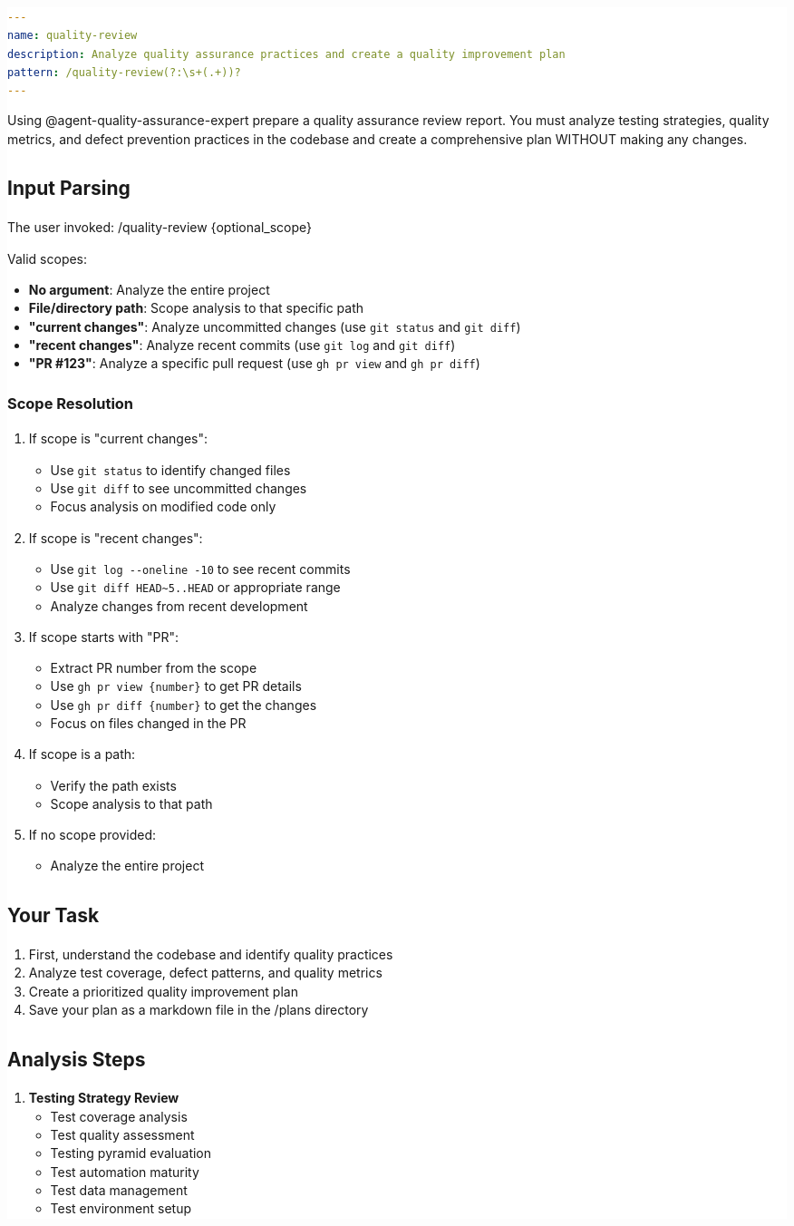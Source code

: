 ```yaml
---
name: quality-review
description: Analyze quality assurance practices and create a quality improvement plan
pattern: /quality-review(?:\s+(.+))?
---
```


Using @agent-quality-assurance-expert prepare a quality assurance review report. You must analyze testing strategies, quality metrics, and defect prevention practices in the codebase and create a comprehensive plan WITHOUT making any changes.

## Input Parsing
The user invoked: /quality-review {optional_scope}

Valid scopes:
- **No argument**: Analyze the entire project
- **File/directory path**: Scope analysis to that specific path
- **"current changes"**: Analyze uncommitted changes (use `git status` and `git diff`)
- **"recent changes"**: Analyze recent commits (use `git log` and `git diff`)
- **"PR #123"**: Analyze a specific pull request (use `gh pr view` and `gh pr diff`)

### Scope Resolution
1. If scope is "current changes":
   - Use `git status` to identify changed files
   - Use `git diff` to see uncommitted changes
   - Focus analysis on modified code only

2. If scope is "recent changes":
   - Use `git log --oneline -10` to see recent commits
   - Use `git diff HEAD~5..HEAD` or appropriate range
   - Analyze changes from recent development

3. If scope starts with "PR":
   - Extract PR number from the scope
   - Use `gh pr view {number}` to get PR details
   - Use `gh pr diff {number}` to get the changes
   - Focus on files changed in the PR

4. If scope is a path:
   - Verify the path exists
   - Scope analysis to that path

5. If no scope provided:
   - Analyze the entire project

## Your Task
1. First, understand the codebase and identify quality practices
2. Analyze test coverage, defect patterns, and quality metrics
3. Create a prioritized quality improvement plan
4. Save your plan as a markdown file in the /plans directory

## Analysis Steps
1. **Testing Strategy Review**
   - Test coverage analysis
   - Test quality assessment
   - Testing pyramid evaluation
   - Test automation maturity
   - Test data management
   - Test environment setup
